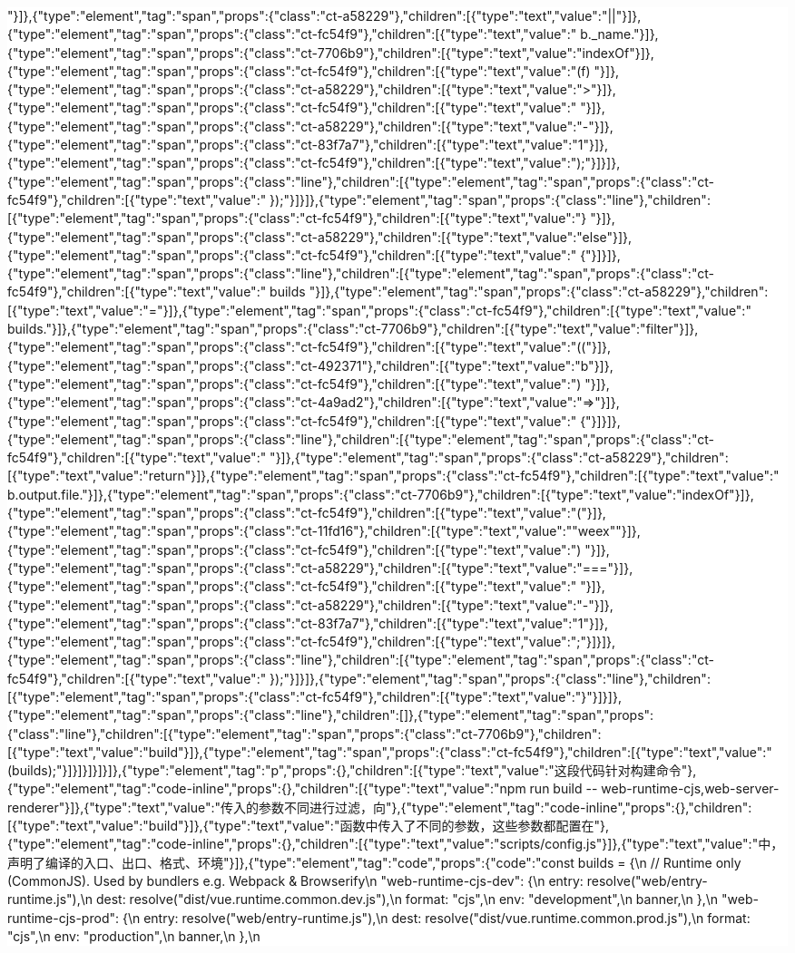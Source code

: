 "}]},{"type":"element","tag":"span","props":{"class":"ct-a58229"},"children":[{"type":"text","value":"||"}]},{"type":"element","tag":"span","props":{"class":"ct-fc54f9"},"children":[{"type":"text","value":" b._name."}]},{"type":"element","tag":"span","props":{"class":"ct-7706b9"},"children":[{"type":"text","value":"indexOf"}]},{"type":"element","tag":"span","props":{"class":"ct-fc54f9"},"children":[{"type":"text","value":"(f) "}]},{"type":"element","tag":"span","props":{"class":"ct-a58229"},"children":[{"type":"text","value":">"}]},{"type":"element","tag":"span","props":{"class":"ct-fc54f9"},"children":[{"type":"text","value":" "}]},{"type":"element","tag":"span","props":{"class":"ct-a58229"},"children":[{"type":"text","value":"-"}]},{"type":"element","tag":"span","props":{"class":"ct-83f7a7"},"children":[{"type":"text","value":"1"}]},{"type":"element","tag":"span","props":{"class":"ct-fc54f9"},"children":[{"type":"text","value":");"}]}]},{"type":"element","tag":"span","props":{"class":"line"},"children":[{"type":"element","tag":"span","props":{"class":"ct-fc54f9"},"children":[{"type":"text","value":"  });"}]}]},{"type":"element","tag":"span","props":{"class":"line"},"children":[{"type":"element","tag":"span","props":{"class":"ct-fc54f9"},"children":[{"type":"text","value":"} "}]},{"type":"element","tag":"span","props":{"class":"ct-a58229"},"children":[{"type":"text","value":"else"}]},{"type":"element","tag":"span","props":{"class":"ct-fc54f9"},"children":[{"type":"text","value":" {"}]}]},{"type":"element","tag":"span","props":{"class":"line"},"children":[{"type":"element","tag":"span","props":{"class":"ct-fc54f9"},"children":[{"type":"text","value":"  builds "}]},{"type":"element","tag":"span","props":{"class":"ct-a58229"},"children":[{"type":"text","value":"="}]},{"type":"element","tag":"span","props":{"class":"ct-fc54f9"},"children":[{"type":"text","value":" builds."}]},{"type":"element","tag":"span","props":{"class":"ct-7706b9"},"children":[{"type":"text","value":"filter"}]},{"type":"element","tag":"span","props":{"class":"ct-fc54f9"},"children":[{"type":"text","value":"(("}]},{"type":"element","tag":"span","props":{"class":"ct-492371"},"children":[{"type":"text","value":"b"}]},{"type":"element","tag":"span","props":{"class":"ct-fc54f9"},"children":[{"type":"text","value":") "}]},{"type":"element","tag":"span","props":{"class":"ct-4a9ad2"},"children":[{"type":"text","value":"=>"}]},{"type":"element","tag":"span","props":{"class":"ct-fc54f9"},"children":[{"type":"text","value":" {"}]}]},{"type":"element","tag":"span","props":{"class":"line"},"children":[{"type":"element","tag":"span","props":{"class":"ct-fc54f9"},"children":[{"type":"text","value":"    "}]},{"type":"element","tag":"span","props":{"class":"ct-a58229"},"children":[{"type":"text","value":"return"}]},{"type":"element","tag":"span","props":{"class":"ct-fc54f9"},"children":[{"type":"text","value":" b.output.file."}]},{"type":"element","tag":"span","props":{"class":"ct-7706b9"},"children":[{"type":"text","value":"indexOf"}]},{"type":"element","tag":"span","props":{"class":"ct-fc54f9"},"children":[{"type":"text","value":"("}]},{"type":"element","tag":"span","props":{"class":"ct-11fd16"},"children":[{"type":"text","value":"\"weex\""}]},{"type":"element","tag":"span","props":{"class":"ct-fc54f9"},"children":[{"type":"text","value":") "}]},{"type":"element","tag":"span","props":{"class":"ct-a58229"},"children":[{"type":"text","value":"==="}]},{"type":"element","tag":"span","props":{"class":"ct-fc54f9"},"children":[{"type":"text","value":" "}]},{"type":"element","tag":"span","props":{"class":"ct-a58229"},"children":[{"type":"text","value":"-"}]},{"type":"element","tag":"span","props":{"class":"ct-83f7a7"},"children":[{"type":"text","value":"1"}]},{"type":"element","tag":"span","props":{"class":"ct-fc54f9"},"children":[{"type":"text","value":";"}]}]},{"type":"element","tag":"span","props":{"class":"line"},"children":[{"type":"element","tag":"span","props":{"class":"ct-fc54f9"},"children":[{"type":"text","value":"  });"}]}]},{"type":"element","tag":"span","props":{"class":"line"},"children":[{"type":"element","tag":"span","props":{"class":"ct-fc54f9"},"children":[{"type":"text","value":"}"}]}]},{"type":"element","tag":"span","props":{"class":"line"},"children":[]},{"type":"element","tag":"span","props":{"class":"line"},"children":[{"type":"element","tag":"span","props":{"class":"ct-7706b9"},"children":[{"type":"text","value":"build"}]},{"type":"element","tag":"span","props":{"class":"ct-fc54f9"},"children":[{"type":"text","value":"(builds);"}]}]}]}]}]},{"type":"element","tag":"p","props":{},"children":[{"type":"text","value":"这段代码针对构建命令"},{"type":"element","tag":"code-inline","props":{},"children":[{"type":"text","value":"npm run build -- web-runtime-cjs,web-server-renderer"}]},{"type":"text","value":"传入的参数不同进行过滤，向"},{"type":"element","tag":"code-inline","props":{},"children":[{"type":"text","value":"build"}]},{"type":"text","value":"函数中传入了不同的参数，这些参数都配置在"},{"type":"element","tag":"code-inline","props":{},"children":[{"type":"text","value":"scripts/config.js"}]},{"type":"text","value":"中，声明了编译的入口、出口、格式、环境"}]},{"type":"element","tag":"code","props":{"code":"const builds = {\n  // Runtime only (CommonJS). Used by bundlers e.g. Webpack & Browserify\n  \"web-runtime-cjs-dev\": {\n    entry: resolve(\"web/entry-runtime.js\"),\n    dest: resolve(\"dist/vue.runtime.common.dev.js\"),\n    format: \"cjs\",\n    env: \"development\",\n    banner,\n  },\n  \"web-runtime-cjs-prod\": {\n    entry: resolve(\"web/entry-runtime.js\"),\n    dest: resolve(\"dist/vue.runtime.common.prod.js\"),\n    format: \"cjs\",\n    env: \"production\",\n    banner,\n  },\n